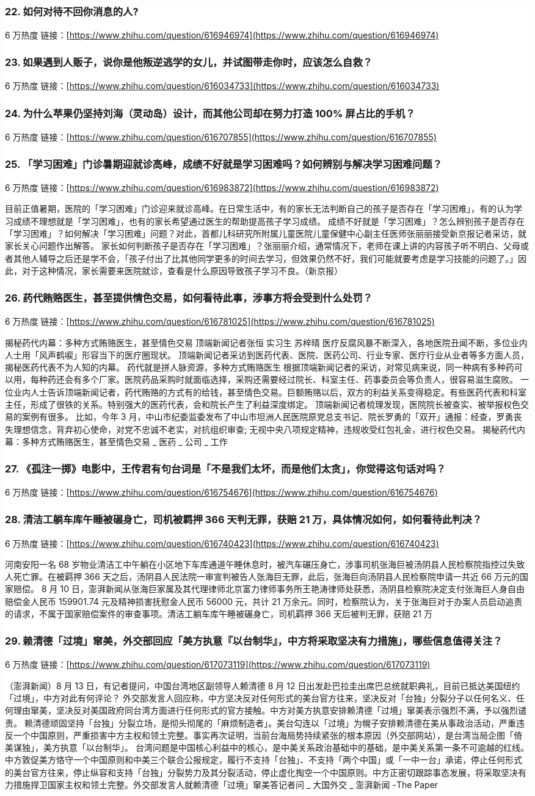 ### 22. 如何对待不回你消息的人?
6 万热度 链接：[https://www.zhihu.com/question/616946974](https://www.zhihu.com/question/616946974)



### 23. 如果遇到人贩子，说你是他叛逆逃学的女儿，并试图带走你时，应该怎么自救？
6 万热度 链接：[https://www.zhihu.com/question/616034733](https://www.zhihu.com/question/616034733)



### 24. 为什么苹果仍坚持刘海（灵动岛）设计，而其他公司却在努力打造 100% 屏占比的手机？
6 万热度 链接：[https://www.zhihu.com/question/616707855](https://www.zhihu.com/question/616707855)



### 25. 「学习困难」门诊暑期迎就诊高峰，成绩不好就是学习困难吗？如何辨别与解决学习困难问题？
6 万热度 链接：[https://www.zhihu.com/question/616983872](https://www.zhihu.com/question/616983872)

目前正值暑期，医院的「学习困难」门诊迎来就诊高峰。在日常生活中，有的家长无法判断自己的孩子是否存在「学习困难」，有的认为学习成绩不理想就是「学习困难」，也有的家长希望通过医生的帮助提高孩子学习成绩。 成绩不好就是「学习困难」？怎么辨别孩子是否存在「学习困难」？如何解决「学习困难」问题？对此，首都儿科研究所附属儿童医院儿童保健中心副主任医师张丽丽接受新京报记者采访，就家长关心问题作出解答。 家长如何判断孩子是否存在「学习困难」？张丽丽介绍，通常情况下，老师在课上讲的内容孩子听不明白、父母或者其他人辅导之后还是学不会，「孩子付出了比其他同学更多的时间去学习，但效果仍然不好，我们可能就要考虑是学习技能的问题了。」因此，对于这种情况，家长需要来医院就诊，查看是什么原因导致孩子学习不良。（新京报）

### 26. 药代贿赂医生，甚至提供情色交易，如何看待此事，涉事方将会受到什么处罚？
6 万热度 链接：[https://www.zhihu.com/question/616781025](https://www.zhihu.com/question/616781025)

揭秘药代内幕：多种方式贿赂医生，甚至情色交易 顶端新闻记者张恒 实习生 苏梓晴 医疗反腐风暴不断深入，各地医院丑闻不断，多位业内人士用「风声鹤唳」形容当下的医疗圈现状。 顶端新闻记者采访到医药代表、医院、医药公司、行业专家、医疗行业从业者等多方面人员，揭秘医药代表不为人知的内幕。 药代就是拼人脉资源，多种方式贿赂医生 根据顶端新闻记者的采访，对常见病来说，同一种病有多种药可以用，每种药还会有多个厂家。医院药品采购时就面临选择，采购还需要经过院长、科室主任、药事委员会等负责人，很容易滋生腐败。 一位业内人士告诉顶端新闻记者，药代贿赂的方式有的给钱，甚至情色交易。巨额贿赂以后，双方的利益关系变得稳定。有些医药代表和科室主任，形成了很铁的关系。特别强大的医药代表，会和院长产生了利益深度绑定。 顶端新闻记者梳理发现，医院院长被查实、被举报权色交易的案例有很多。 比如，今年 3 月，中山市纪委监委发布了中山市坦洲人民医院原党总支书记、院长罗勇的「双开」通报：经查，罗勇丧失理想信念，背弃初心使命，对党不忠诚不老实，对抗组织审查; 无视中央八项规定精神，违规收受红包礼金，进行权色交易。 揭秘药代内幕：多种方式贿赂医生，甚至情色交易 _ 医药 _ 公司 _ 工作

### 27. 《孤注一掷》电影中，王传君有句台词是「不是我们太坏，而是他们太贪」，你觉得这句话对吗？
6 万热度 链接：[https://www.zhihu.com/question/616754676](https://www.zhihu.com/question/616754676)



### 28. 清洁工躺车库午睡被碾身亡，司机被羁押 366 天判无罪，获赔 21 万，具体情况如何，如何看待此判决？
6 万热度 链接：[https://www.zhihu.com/question/616740423](https://www.zhihu.com/question/616740423)

河南安阳一名 68 岁物业清洁工中午躺在小区地下车库通道午睡休息时，被汽车碾压身亡，涉事司机张海巨被汤阴县人民检察院指控过失致人死亡罪。在被羁押 366 天之后，汤阴县人民法院一审宣判被告人张海巨无罪，此后，张海巨向汤阴县人民检察院申请一共近 66 万元的国家赔偿。 8 月 10 日，澎湃新闻从张海巨家属及其代理律师北京富力律师事务所王艳涛律师处获悉，汤阴县检察院决定支付张海巨人身自由赔偿金人民币 159901.74 元及精神损害抚慰金人民币 56000 元，共计 21 万余元。同时，检察院认为，关于张海巨对于办案人员启动追责的请求，不属于国家赔偿案件的审查事项。清洁工躺车库午睡被碾身亡，司机羁押 366 天后被判无罪，获赔 21 万

### 29. 赖清德「过境」窜美，外交部回应「美方执意『以台制华』，中方将采取坚决有力措施」，哪些信息值得关注？
6 万热度 链接：[https://www.zhihu.com/question/617073119](https://www.zhihu.com/question/617073119)

（澎湃新闻）8 月 13 日，有记者提问，中国台湾地区副领导人赖清德 8 月 12 日出发赴巴拉圭出席巴总统就职典礼，目前已抵达美国纽约「过境」，中方对此有何评论？ 外交部发言人回应称，中方坚决反对任何形式的美台官方往来，坚决反对「台独」分裂分子以任何名义、任何理由窜美，坚决反对美国政府同台湾方面进行任何形式的官方接触。中方对美方执意安排赖清德「过境」窜美表示强烈不满，予以强烈谴责。 赖清德顽固坚持「台独」分裂立场，是彻头彻尾的「麻烦制造者」。美台勾连以「过境」为幌子安排赖清德在美从事政治活动，严重违反一个中国原则，严重损害中方主权和领土完整。事实再次证明，当前台海局势持续紧张的根本原因（外交部网站），是台湾当局企图「倚美谋独」，美方执意「以台制华」。 台湾问题是中国核心利益中的核心，是中美关系政治基础中的基础，是中美关系第一条不可逾越的红线。中方敦促美方恪守一个中国原则和中美三个联合公报规定，履行不支持「台独」、不支持「两个中国」或「一中一台」承诺，停止任何形式的美台官方往来，停止纵容和支持「台独」分裂势力及其分裂活动，停止虚化掏空一个中国原则。中方正密切跟踪事态发展，将采取坚决有力措施捍卫国家主权和领土完整。外交部发言人就赖清德「过境」窜美答记者问 _ 大国外交 _ 澎湃新闻 -The Paper
